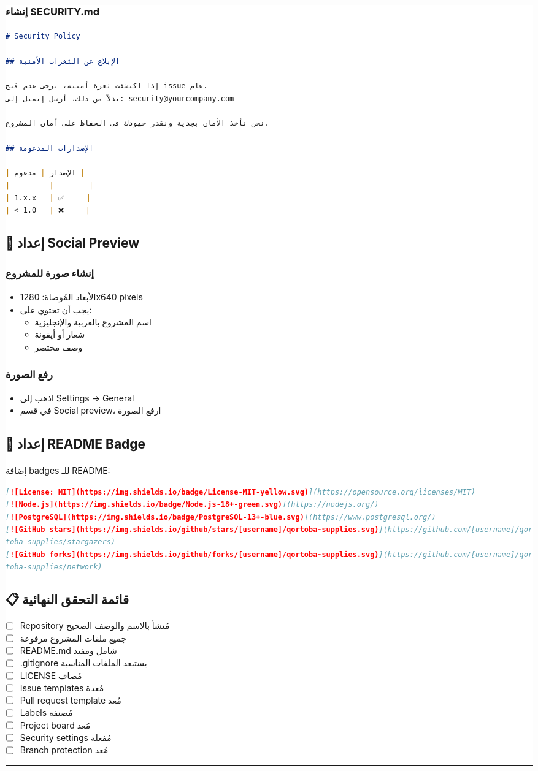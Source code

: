### إنشاء SECURITY.md
```markdown
# Security Policy

## الإبلاغ عن الثغرات الأمنية

إذا اكتشفت ثغرة أمنية، يرجى عدم فتح issue عام.
بدلاً من ذلك، أرسل إيميل إلى: security@yourcompany.com

نحن نأخذ الأمان بجدية ونقدر جهودك في الحفاظ على أمان المشروع.

## الإصدارات المدعومة

| الإصدار | مدعوم |
| ------- | ------ |
| 1.x.x   | ✅     |
| < 1.0   | ❌     |
```

## 📱 إعداد Social Preview

### إنشاء صورة للمشروع
- الأبعاد المُوصاة: 1280x640 pixels
- يجب أن تحتوي على:
  - اسم المشروع بالعربية والإنجليزية
  - شعار أو أيقونة
  - وصف مختصر

### رفع الصورة
- اذهب إلى Settings → General
- في قسم Social preview، ارفع الصورة

## 🌟 إعداد README Badge

إضافة badges للـ README:
```markdown
[![License: MIT](https://img.shields.io/badge/License-MIT-yellow.svg)](https://opensource.org/licenses/MIT)
[![Node.js](https://img.shields.io/badge/Node.js-18+-green.svg)](https://nodejs.org/)
[![PostgreSQL](https://img.shields.io/badge/PostgreSQL-13+-blue.svg)](https://www.postgresql.org/)
[![GitHub stars](https://img.shields.io/github/stars/[username]/qortoba-supplies.svg)](https://github.com/[username]/qortoba-supplies/stargazers)
[![GitHub forks](https://img.shields.io/github/forks/[username]/qortoba-supplies.svg)](https://github.com/[username]/qortoba-supplies/network)
```

## 📋 قائمة التحقق النهائية

- [ ] Repository مُنشأ بالاسم والوصف الصحيح
- [ ] جميع ملفات المشروع مرفوعة
- [ ] README.md شامل ومفيد
- [ ] .gitignore يستبعد الملفات المناسبة
- [ ] LICENSE مُضاف
- [ ] Issue templates مُعدة
- [ ] Pull request template مُعد
- [ ] Labels مُصنفة
- [ ] Project board مُعد
- [ ] Security settings مُفعلة
- [ ] Branch protection مُعد

---